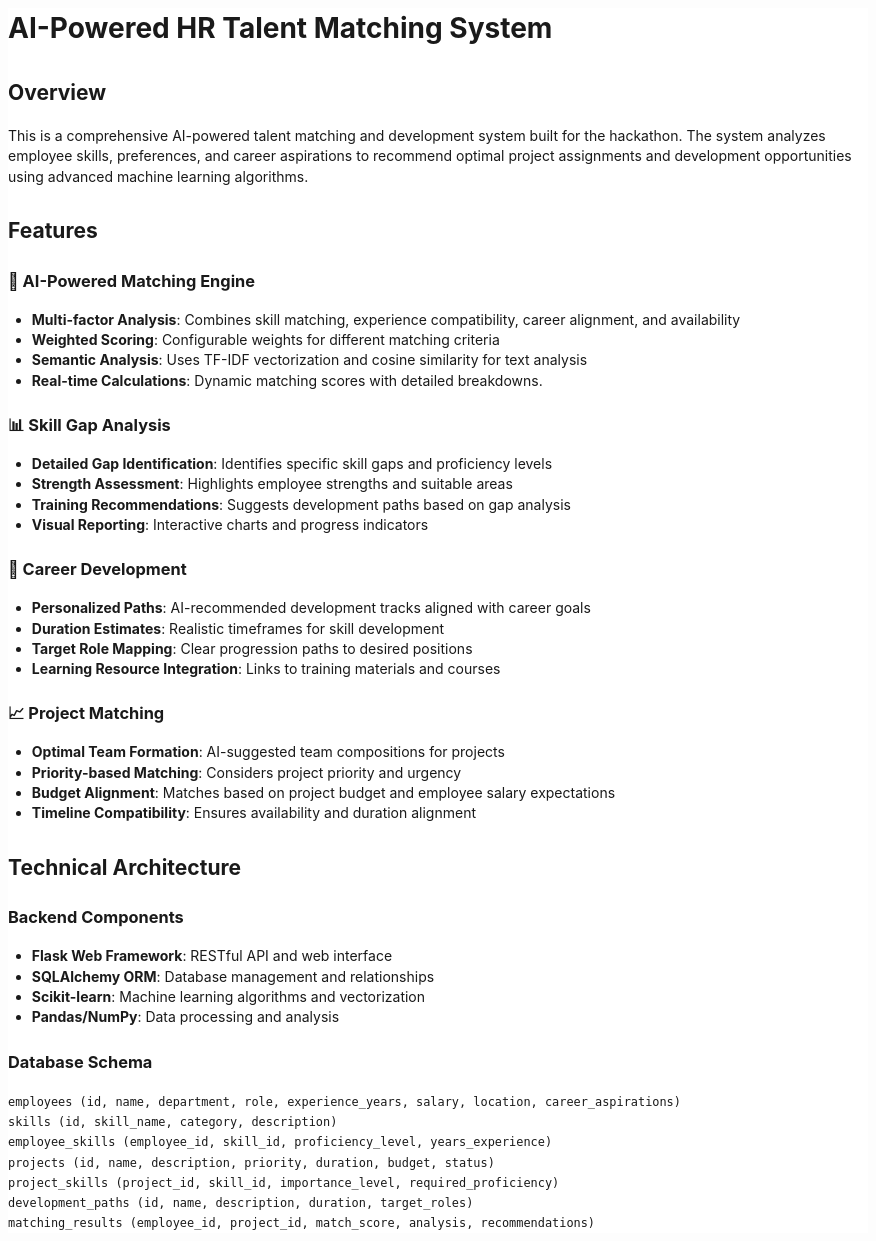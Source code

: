 # AI-Powered HR Talent Matching System

## Overview

This is a comprehensive AI-powered talent matching and development system built for the hackathon. The system analyzes employee skills, preferences, and career aspirations to recommend optimal project assignments and development opportunities using advanced machine learning algorithms.

## Features

### 🧠 AI-Powered Matching Engine
- **Multi-factor Analysis**: Combines skill matching, experience compatibility, career alignment, and availability
- **Weighted Scoring**: Configurable weights for different matching criteria
- **Semantic Analysis**: Uses TF-IDF vectorization and cosine similarity for text analysis
- **Real-time Calculations**: Dynamic matching scores with detailed breakdowns.

### 📊 Skill Gap Analysis
- **Detailed Gap Identification**: Identifies specific skill gaps and proficiency levels
- **Strength Assessment**: Highlights employee strengths and suitable areas
- **Training Recommendations**: Suggests development paths based on gap analysis
- **Visual Reporting**: Interactive charts and progress indicators

### 🚀 Career Development
- **Personalized Paths**: AI-recommended development tracks aligned with career goals
- **Duration Estimates**: Realistic timeframes for skill development
- **Target Role Mapping**: Clear progression paths to desired positions
- **Learning Resource Integration**: Links to training materials and courses

### 📈 Project Matching
- **Optimal Team Formation**: AI-suggested team compositions for projects
- **Priority-based Matching**: Considers project priority and urgency
- **Budget Alignment**: Matches based on project budget and employee salary expectations
- **Timeline Compatibility**: Ensures availability and duration alignment

## Technical Architecture

### Backend Components
- **Flask Web Framework**: RESTful API and web interface
- **SQLAlchemy ORM**: Database management and relationships
- **Scikit-learn**: Machine learning algorithms and vectorization
- **Pandas/NumPy**: Data processing and analysis

### Database Schema
```
employees (id, name, department, role, experience_years, salary, location, career_aspirations)
skills (id, skill_name, category, description)
employee_skills (employee_id, skill_id, proficiency_level, years_experience)
projects (id, name, description, priority, duration, budget, status)
project_skills (project_id, skill_id, importance_level, required_proficiency)
development_paths (id, name, description, duration, target_roles)
matching_results (employee_id, project_id, match_score, analysis, recommendations)
```
